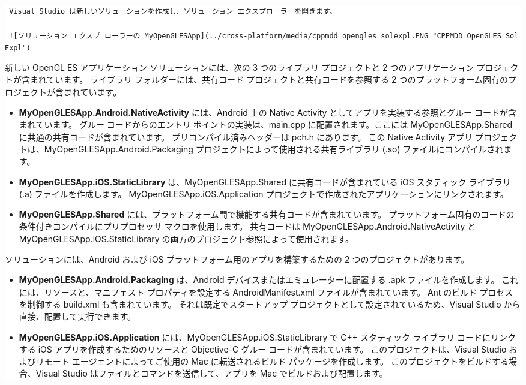      Visual Studio は新しいソリューションを作成し、ソリューション エクスプローラーを開きます。  
  
     ![ソリューション エクスプ ローラーの MyOpenGLESApp](../cross-platform/media/cppmdd_opengles_solexpl.PNG "CPPMDD_OpenGLES_SolExpl")  
  
 新しい OpenGL ES アプリケーション ソリューションには、次の 3 つのライブラリ プロジェクトと 2 つのアプリケーション プロジェクトが含まれています。 ライブラリ フォルダーには、共有コード プロジェクトと共有コードを参照する 2 つのプラットフォーム固有のプロジェクトが含まれています。  
  
-   **MyOpenGLESApp.Android.NativeActivity** には、Android 上の Native Activity としてアプリを実装する参照とグルー コードが含まれています。 グルー コードからのエントリ ポイントの実装は、main.cpp に配置されます。ここには MyOpenGLESApp.Shared に共通の共有コードが含まれています。 プリコンパイル済みヘッダーは pch.h にあります。 この Native Activity アプリ プロジェクトは、MyOpenGLESApp.Android.Packaging プロジェクトによって使用される共有ライブラリ (.so) ファイルにコンパイルされます。  
  
-   **MyOpenGLESApp.iOS.StaticLibrary** は、MyOpenGLESApp.Shared に共有コードが含まれている iOS スタティック ライブラリ (.a) ファイルを作成します。 MyOpenGLESApp.iOS.Application プロジェクトで作成されたアプリケーションにリンクされます。  
  
-   **MyOpenGLESApp.Shared** には、プラットフォーム間で機能する共有コードが含まれています。 プラットフォーム固有のコードの条件付きコンパイルにプリプロセッサ マクロを使用します。 共有コードは MyOpenGLESApp.Android.NativeActivity と MyOpenGLESApp.iOS.StaticLibrary の両方のプロジェクト参照によって使用されます。  
  
 ソリューションには、Android および iOS プラットフォーム用のアプリを構築するための 2 つのプロジェクトがあります。  
  
-   **MyOpenGLESApp.Android.Packaging** は、Android デバイスまたはエミュレーターに配置する .apk ファイルを作成します。 これには、リソースと、マニフェスト プロパティを設定する AndroidManifest.xml ファイルが含まれています。 Ant のビルド プロセスを制御する build.xml も含まれています。 それは既定でスタートアップ プロジェクトとして設定されているため、Visual Studio から直接、配置して実行できます。  
  
-   **MyOpenGLESApp.iOS.Application** には、MyOpenGLESApp.iOS.StaticLibrary で C++ スタティック ライブラリ コードにリンクする iOS アプリを作成するためのリソースと Objective-C グルー コードが含まれています。 このプロジェクトは、Visual Studio およびリモート エージェントによってご使用の Mac に転送されるビルド パッケージを作成します。 このプロジェクトをビルドする場合、Visual Studio はファイルとコマンドを送信して、アプリを Mac でビルドおよび配置します。  
  